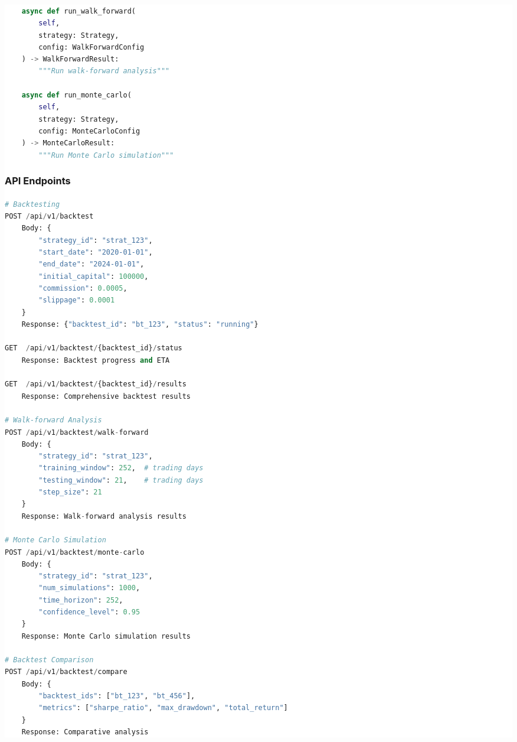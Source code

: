 ```python
    async def run_walk_forward(
        self,
        strategy: Strategy,
        config: WalkForwardConfig
    ) -> WalkForwardResult:
        """Run walk-forward analysis"""

    async def run_monte_carlo(
        self,
        strategy: Strategy,
        config: MonteCarloConfig
    ) -> MonteCarloResult:
        """Run Monte Carlo simulation"""
```

### API Endpoints

```python
# Backtesting
POST /api/v1/backtest
    Body: {
        "strategy_id": "strat_123",
        "start_date": "2020-01-01",
        "end_date": "2024-01-01",
        "initial_capital": 100000,
        "commission": 0.0005,
        "slippage": 0.0001
    }
    Response: {"backtest_id": "bt_123", "status": "running"}

GET  /api/v1/backtest/{backtest_id}/status
    Response: Backtest progress and ETA

GET  /api/v1/backtest/{backtest_id}/results
    Response: Comprehensive backtest results

# Walk-forward Analysis
POST /api/v1/backtest/walk-forward
    Body: {
        "strategy_id": "strat_123",
        "training_window": 252,  # trading days
        "testing_window": 21,    # trading days
        "step_size": 21
    }
    Response: Walk-forward analysis results

# Monte Carlo Simulation
POST /api/v1/backtest/monte-carlo
    Body: {
        "strategy_id": "strat_123",
        "num_simulations": 1000,
        "time_horizon": 252,
        "confidence_level": 0.95
    }
    Response: Monte Carlo simulation results

# Backtest Comparison
POST /api/v1/backtest/compare
    Body: {
        "backtest_ids": ["bt_123", "bt_456"],
        "metrics": ["sharpe_ratio", "max_drawdown", "total_return"]
    }
    Response: Comparative analysis
```